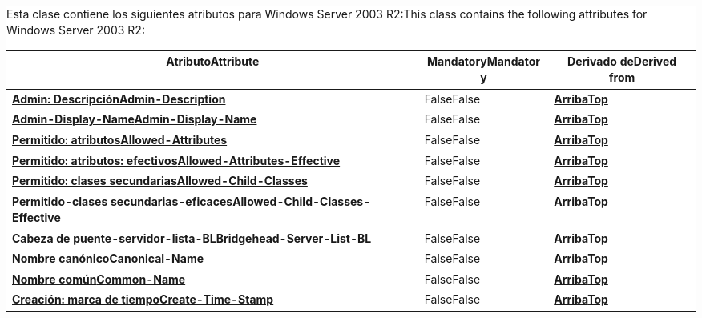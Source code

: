 <span data-ttu-id="07e8c-150">Esta clase contiene los siguientes atributos para Windows Server 2003 R2:</span><span class="sxs-lookup"><span data-stu-id="07e8c-150">This class contains the following attributes for Windows Server 2003 R2:</span></span>



| <span data-ttu-id="07e8c-151">Atributo</span><span class="sxs-lookup"><span data-stu-id="07e8c-151">Attribute</span></span>                                                                   | <span data-ttu-id="07e8c-152">Mandatory</span><span class="sxs-lookup"><span data-stu-id="07e8c-152">Mandatory</span></span> | <span data-ttu-id="07e8c-153">Derivado de</span><span class="sxs-lookup"><span data-stu-id="07e8c-153">Derived from</span></span>                    |
|-----------------------------------------------------------------------------|-----------|---------------------------------|
| [<span data-ttu-id="07e8c-154">**Admin: Descripción**</span><span class="sxs-lookup"><span data-stu-id="07e8c-154">**Admin-Description**</span></span>](a-admindescription.md)                             | <span data-ttu-id="07e8c-155">False</span><span class="sxs-lookup"><span data-stu-id="07e8c-155">False</span></span>     | [<span data-ttu-id="07e8c-156">**Arriba**</span><span class="sxs-lookup"><span data-stu-id="07e8c-156">**Top**</span></span>](c-top.md)<br/> |
| [<span data-ttu-id="07e8c-157">**Admin-Display-Name**</span><span class="sxs-lookup"><span data-stu-id="07e8c-157">**Admin-Display-Name**</span></span>](a-admindisplayname.md)                            | <span data-ttu-id="07e8c-158">False</span><span class="sxs-lookup"><span data-stu-id="07e8c-158">False</span></span>     | [<span data-ttu-id="07e8c-159">**Arriba**</span><span class="sxs-lookup"><span data-stu-id="07e8c-159">**Top**</span></span>](c-top.md)<br/> |
| [<span data-ttu-id="07e8c-160">**Permitido: atributos**</span><span class="sxs-lookup"><span data-stu-id="07e8c-160">**Allowed-Attributes**</span></span>](a-allowedattributes.md)                           | <span data-ttu-id="07e8c-161">False</span><span class="sxs-lookup"><span data-stu-id="07e8c-161">False</span></span>     | [<span data-ttu-id="07e8c-162">**Arriba**</span><span class="sxs-lookup"><span data-stu-id="07e8c-162">**Top**</span></span>](c-top.md)<br/> |
| [<span data-ttu-id="07e8c-163">**Permitido: atributos: efectivos**</span><span class="sxs-lookup"><span data-stu-id="07e8c-163">**Allowed-Attributes-Effective**</span></span>](a-allowedattributeseffective.md)        | <span data-ttu-id="07e8c-164">False</span><span class="sxs-lookup"><span data-stu-id="07e8c-164">False</span></span>     | [<span data-ttu-id="07e8c-165">**Arriba**</span><span class="sxs-lookup"><span data-stu-id="07e8c-165">**Top**</span></span>](c-top.md)<br/> |
| [<span data-ttu-id="07e8c-166">**Permitido: clases secundarias**</span><span class="sxs-lookup"><span data-stu-id="07e8c-166">**Allowed-Child-Classes**</span></span>](a-allowedchildclasses.md)                      | <span data-ttu-id="07e8c-167">False</span><span class="sxs-lookup"><span data-stu-id="07e8c-167">False</span></span>     | [<span data-ttu-id="07e8c-168">**Arriba**</span><span class="sxs-lookup"><span data-stu-id="07e8c-168">**Top**</span></span>](c-top.md)<br/> |
| [<span data-ttu-id="07e8c-169">**Permitido-clases secundarias-eficaces**</span><span class="sxs-lookup"><span data-stu-id="07e8c-169">**Allowed-Child-Classes-Effective**</span></span>](a-allowedchildclasseseffective.md)   | <span data-ttu-id="07e8c-170">False</span><span class="sxs-lookup"><span data-stu-id="07e8c-170">False</span></span>     | [<span data-ttu-id="07e8c-171">**Arriba**</span><span class="sxs-lookup"><span data-stu-id="07e8c-171">**Top**</span></span>](c-top.md)<br/> |
| [<span data-ttu-id="07e8c-172">**Cabeza de puente-servidor-lista-BL**</span><span class="sxs-lookup"><span data-stu-id="07e8c-172">**Bridgehead-Server-List-BL**</span></span>](a-bridgeheadserverlistbl.md)               | <span data-ttu-id="07e8c-173">False</span><span class="sxs-lookup"><span data-stu-id="07e8c-173">False</span></span>     | [<span data-ttu-id="07e8c-174">**Arriba**</span><span class="sxs-lookup"><span data-stu-id="07e8c-174">**Top**</span></span>](c-top.md)<br/> |
| [<span data-ttu-id="07e8c-175">**Nombre canónico**</span><span class="sxs-lookup"><span data-stu-id="07e8c-175">**Canonical-Name**</span></span>](a-canonicalname.md)                                   | <span data-ttu-id="07e8c-176">False</span><span class="sxs-lookup"><span data-stu-id="07e8c-176">False</span></span>     | [<span data-ttu-id="07e8c-177">**Arriba**</span><span class="sxs-lookup"><span data-stu-id="07e8c-177">**Top**</span></span>](c-top.md)<br/> |
| [<span data-ttu-id="07e8c-178">**Nombre común**</span><span class="sxs-lookup"><span data-stu-id="07e8c-178">**Common-Name**</span></span>](a-cn.md)                                                 | <span data-ttu-id="07e8c-179">False</span><span class="sxs-lookup"><span data-stu-id="07e8c-179">False</span></span>     | [<span data-ttu-id="07e8c-180">**Arriba**</span><span class="sxs-lookup"><span data-stu-id="07e8c-180">**Top**</span></span>](c-top.md)<br/> |
| [<span data-ttu-id="07e8c-181">**Creación: marca de tiempo**</span><span class="sxs-lookup"><span data-stu-id="07e8c-181">**Create-Time-Stamp**</span></span>](a-createtimestamp.md)                              | <span data-ttu-id="07e8c-182">False</span><span class="sxs-lookup"><span data-stu-id="07e8c-182">False</span></span>     | [<span data-ttu-id="07e8c-183">**Arriba**</span><span class="sxs-lookup"><span data-stu-id="07e8c-183">**Top**</span></span>](c-top.md)<br/> |